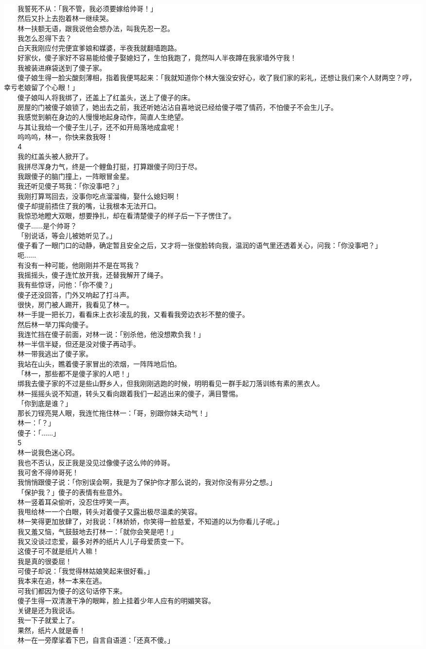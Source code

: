 &emsp;&emsp;我誓死不从：「我不管，我必须要嫁给帅哥！」  
&emsp;&emsp;然后又扑上去抱着林一继续哭。  
&emsp;&emsp;林一扶额无语，跟我说他会想办法，叫我先忍一忍。  
&emsp;&emsp;我怎么忍得下去？  
&emsp;&emsp;白天我刚应付完便宜爹娘和媒婆，半夜我就翻墙跑路。  
&emsp;&emsp;好家伙，傻子家好不容易能给傻子娶媳妇了，生怕我跑了，竟然叫人半夜蹲在我家墙外守我！  
&emsp;&emsp;我被装进麻袋送到了傻子家。  
&emsp;&emsp;傻子娘生得一脸尖酸刻薄相，指着我便骂起来：「我就知道你个林大强没安好心，收了我们家的彩礼，还想让我们来个人财两空？哼，幸亏老娘留了个心眼！」  
&emsp;&emsp;傻子娘叫人将我绑了，还盖上了红盖头，送上了傻子的床。  
&emsp;&emsp;房屋的门被傻子娘锁了，她出去之前，我还听她沾沾自喜地说已经给傻子喂了情药，不怕傻子不会生儿子。  
&emsp;&emsp;我感觉到躺在身边的人慢慢地起身动作，简直人生绝望。  
&emsp;&emsp;与其让我给一个傻子生儿子，还不如开局落地成盒呢！  
&emsp;&emsp;呜呜呜，林一，你快来救我呀！  
&emsp;&emsp;4  
&emsp;&emsp;我的红盖头被人掀开了。  
&emsp;&emsp;我拼尽浑身力气，终是一个鲤鱼打挺，打算跟傻子同归于尽。  
&emsp;&emsp;我跟傻子的脑门撞上，一阵眼冒金星。  
&emsp;&emsp;我还听见傻子骂我：「你没事吧？」  
&emsp;&emsp;我刚打算骂回去，没事你吃点溜溜梅，娶什么媳妇啊！  
&emsp;&emsp;傻子却提前捂住了我的嘴，让我根本无法开口。  
&emsp;&emsp;我惊恐地瞪大双眼，想要挣扎，却在看清楚傻子的样子后一下子愣住了。  
&emsp;&emsp;傻子……是个帅哥？  
&emsp;&emsp;「别说话，等会儿被她听见了。」  
&emsp;&emsp;傻子看了一眼门口的动静，确定暂且安全之后，又才将一张俊脸转向我，温润的语气里还透着关心，问我：「你没事吧？」  
&emsp;&emsp;呃……  
&emsp;&emsp;有没有一种可能，他刚刚并不是在骂我？  
&emsp;&emsp;我摇摇头，傻子连忙放开我，还替我解开了绳子。  
&emsp;&emsp;我有些惊讶，问他：「你不傻？」  
&emsp;&emsp;傻子还没回答，门外又响起了打斗声。  
&emsp;&emsp;很快，房门被人踢开，我看见了林一。  
&emsp;&emsp;林一手提一把长刀，看看床上衣衫凌乱的我，又看看我旁边衣衫不整的傻子。  
&emsp;&emsp;然后林一举刀挥向傻子。  
&emsp;&emsp;我连忙挡在傻子前面，对林一说：「别杀他，他没想欺负我！」  
&emsp;&emsp;林一半信半疑，但还是没对傻子再动手。  
&emsp;&emsp;林一带我逃出了傻子家。  
&emsp;&emsp;我站在山头，瞧着傻子家冒出的浓烟，一阵阵地后怕。  
&emsp;&emsp;「林一，那些都不是傻子家的人吧！」  
&emsp;&emsp;绑我去傻子家的不过是些山野乡人，但我刚刚逃跑的时候，明明看见一群手起刀落训练有素的黑衣人。  
&emsp;&emsp;林一摇摇头说不知道，转头又看向跟着我们一起逃出来的傻子，满目警惕。  
&emsp;&emsp;「你到底是谁？」  
&emsp;&emsp;那长刀锃亮晃人眼，我连忙拖住林一：「哥，别跟你妹夫动气！」  
&emsp;&emsp;林一：「？」  
&emsp;&emsp;傻子：「……」  
&emsp;&emsp;5  
&emsp;&emsp;林一说我色迷心窍。  
&emsp;&emsp;我也不否认，反正我是没见过像傻子这么帅的帅哥。  
&emsp;&emsp;我可舍不得帅哥死！  
&emsp;&emsp;我悄悄跟傻子说：「你别误会啊，我是为了保护你才那么说的，我对你没有非分之想。」  
&emsp;&emsp;「保护我？」傻子的表情有些意外。  
&emsp;&emsp;林一竖着耳朵偷听，没忍住哼笑一声。  
&emsp;&emsp;我甩给林一一个白眼，转头对着傻子又露出极尽温柔的笑容。  
&emsp;&emsp;林一笑得更加放肆了，对我说：「林娇娇，你笑得一脸慈爱，不知道的以为你看儿子呢。」  
&emsp;&emsp;我又羞又恼，气鼓鼓地去打林一：「就你会笑是吧！」  
&emsp;&emsp;我又没谈过恋爱，最多对养的纸片人儿子母爱质变一下。  
&emsp;&emsp;这傻子可不就是纸片人嘛！  
&emsp;&emsp;我是真的很委屈！  
&emsp;&emsp;可傻子却说：「我觉得林姑娘笑起来很好看。」  
&emsp;&emsp;我本来在追，林一本来在逃。  
&emsp;&emsp;可我们都因为傻子的这句话停下来。  
&emsp;&emsp;傻子生得一双清澈干净的眼眸，脸上挂着少年人应有的明媚笑容。  
&emsp;&emsp;关键是还为我说话。  
&emsp;&emsp;我一下子就爱上了。  
&emsp;&emsp;果然，纸片人就是香！  
&emsp;&emsp;林一在一旁摩挲着下巴，自言自语道：「还真不傻。」  
